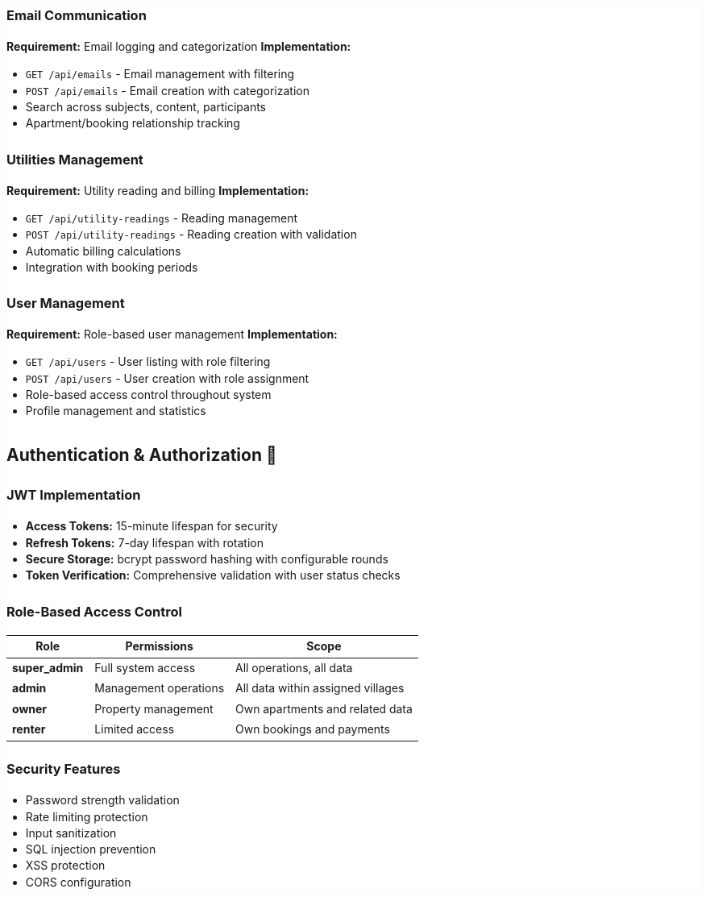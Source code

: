 ### Email Communication
**Requirement:** Email logging and categorization
**Implementation:**
- `GET /api/emails` - Email management with filtering
- `POST /api/emails` - Email creation with categorization
- Search across subjects, content, participants
- Apartment/booking relationship tracking

### Utilities Management
**Requirement:** Utility reading and billing
**Implementation:**
- `GET /api/utility-readings` - Reading management
- `POST /api/utility-readings` - Reading creation with validation
- Automatic billing calculations
- Integration with booking periods

### User Management
**Requirement:** Role-based user management
**Implementation:**
- `GET /api/users` - User listing with role filtering
- `POST /api/users` - User creation with role assignment
- Role-based access control throughout system
- Profile management and statistics

## Authentication & Authorization 🔐

### JWT Implementation
- **Access Tokens:** 15-minute lifespan for security
- **Refresh Tokens:** 7-day lifespan with rotation
- **Secure Storage:** bcrypt password hashing with configurable rounds
- **Token Verification:** Comprehensive validation with user status checks

### Role-Based Access Control

| Role | Permissions | Scope |
|------|-------------|-------|
| **super_admin** | Full system access | All operations, all data |
| **admin** | Management operations | All data within assigned villages |
| **owner** | Property management | Own apartments and related data |
| **renter** | Limited access | Own bookings and payments |

### Security Features
- Password strength validation
- Rate limiting protection
- Input sanitization
- SQL injection prevention
- XSS protection
- CORS configuration
